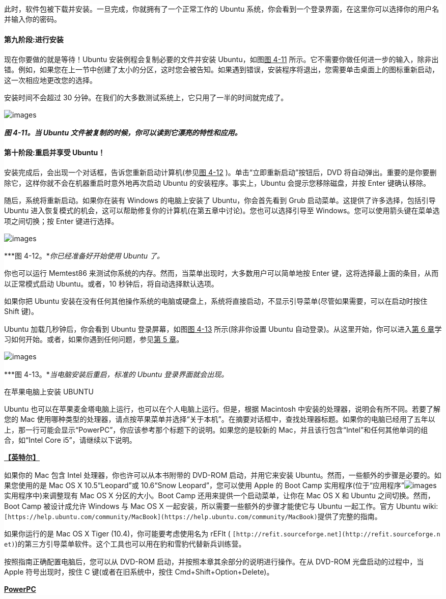 此时，软件包被下载并安装。一旦完成，你就拥有了一个正常工作的 Ubuntu 系统，你会看到一个登录界面，在这里你可以选择你的用户名并输入你的密码。

#### 第九阶段:进行安装

现在你要做的就是等待！Ubuntu 安装例程会复制必要的文件并安装 Ubuntu，如图[图 4-11](#fig_4_11) 所示。它不需要你做任何进一步的输入，除非出错。例如，如果您在上一节中创建了太小的分区，这时您会被告知。如果遇到错误，安装程序将退出，您需要单击桌面上的图标重新启动，这一次相应地更改您的选择。

安装时间不会超过 30 分钟。在我们的大多数测试系统上，它只用了一半的时间就完成了。

![images](images/0411.jpg)

***图 4-11。当 Ubuntu 文件被复制的时候，你可以读到它漂亮的特性和应用。***

#### 第十阶段:重启并享受 Ubuntu！

安装完成后，会出现一个对话框，告诉您重新启动计算机(参见[图 4-12](#fig_4_12) )。单击“立即重新启动”按钮后，DVD 将自动弹出。重要的是你要删除它，这样你就不会在机器重启时意外地再次启动 Ubuntu 的安装程序。事实上，Ubuntu 会提示您移除磁盘，并按 Enter 键确认移除。

随后，系统将重新启动。如果你在装有 Windows 的电脑上安装了 Ubuntu，你会首先看到 Grub 启动菜单。这提供了许多选择，包括引导 Ubuntu 进入恢复模式的机会，这可以帮助修复你的计算机(在第五章中讨论)。您也可以选择引导至 Windows。您可以使用箭头键在菜单选项之间切换；按 Enter 键进行选择。

![images](images/0412.jpg)

***图 4-12。**你已经准备好开始使用 Ubuntu 了。*

你也可以运行 Memtest86 来测试你系统的内存。然而，当菜单出现时，大多数用户可以简单地按 Enter 键，这将选择最上面的条目，从而以正常模式启动 Ubuntu。或者，10 秒钟后，将自动选择默认选项。

如果你把 Ubuntu 安装在没有任何其他操作系统的电脑或硬盘上，系统将直接启动，不显示引导菜单(尽管如果需要，可以在启动时按住 Shift 键)。

Ubuntu 加载几秒钟后，你会看到 Ubuntu 登录屏幕，如图[图 4-13](#fig_4_13) 所示(除非你设置 Ubuntu 自动登录)。从这里开始，你可以进入[第 6 章](06.html#ch6)学习如何开始。或者，如果你遇到任何问题，参见[第 5 章](05.html#ch5)。

![images](images/0413.jpg)

***图 4-13。**当电脑安装后重启，标准的 Ubuntu 登录界面就会出现。*

在苹果电脑上安装 UBUNTU

Ubuntu 也可以在苹果麦金塔电脑上运行，也可以在个人电脑上运行。但是，根据 Macintosh 中安装的处理器，说明会有所不同。若要了解您的 Mac 使用哪种类型的处理器，请点按苹果菜单并选择“关于本机”。在摘要对话框中，查找处理器标题。如果你的电脑已经用了五年以上，那一行可能会显示“PowerPC”，你应该参考那个标题下的说明。如果您的是较新的 Mac，并且该行包含“Intel”和任何其他单词的组合，如“Intel Core i5”，请继续以下说明。

**<ins>【英特尔】</ins>**

如果你的 Mac 包含 Intel 处理器，你也许可以从本书附带的 DVD-ROM 启动，并用它来安装 Ubuntu。然而，一些额外的步骤是必要的。如果您使用的是 Mac OS X 10.5“Leopard”或 10.6“Snow Leopard”，您可以使用 Apple 的 Boot Camp 实用程序(位于“应用程序”![images](images/U001.jpg)实用程序中)来调整现有 Mac OS X 分区的大小。Boot Camp 还用来提供一个启动菜单，让你在 Mac OS X 和 Ubuntu 之间切换。然而，Boot Camp 被设计成允许 Windows 与 Mac OS X 一起安装，所以需要一些额外的步骤才能使它与 Ubuntu 一起工作。官方 Ubuntu wiki: `[https://help.ubuntu.com/community/MacBook](https://help.ubuntu.com/community/MacBook)`提供了完整的指南。

如果你运行的是 Mac OS X Tiger (10.4)，你可能要考虑使用名为 rEFlt ( `[http://refit.sourceforge.net](http://refit.sourceforge.net)`)的第三方引导菜单软件。这个工具也可以用在豹和雪豹代替新兵训练营。

按照指南正确配置电脑后，您可以从 DVD-ROM 启动，并按照本章其余部分的说明进行操作。在从 DVD-ROM 光盘启动的过程中，当 Apple 符号出现时，按住 C 键(或者在旧系统中，按住 Cmd+Shift+Option+Delete)。

**<ins>PowerPC</ins>**
